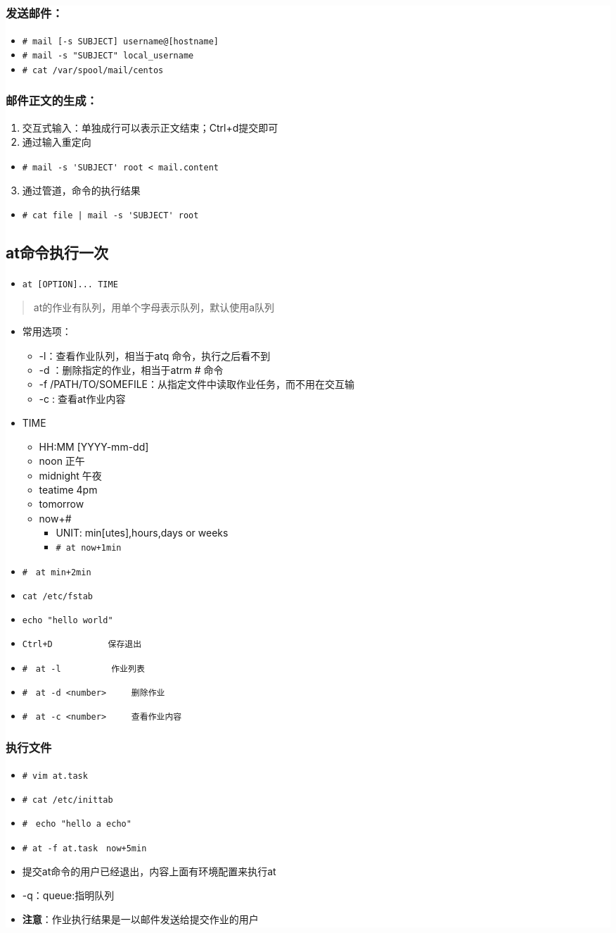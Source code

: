 ### 发送邮件：
- `# mail [-s SUBJECT] username@[hostname]`
- `# mail -s "SUBJECT" local_username`
- `# cat /var/spool/mail/centos`

### 邮件正文的生成：
1. 交互式输入：单独成行可以表示正文结束；Ctrl+d提交即可
2. 通过输入重定向 
- `# mail -s 'SUBJECT' root < mail.content`
3. 通过管道，命令的执行结果
- `# cat file | mail -s 'SUBJECT' root`

## at命令执行一次
- `at [OPTION]... TIME`
>at的作业有队列，用单个字母表示队列，默认使用a队列

- 常用选项：
	+ -l：查看作业队列，相当于atq 命令，执行之后看不到
	+ -d <number>：删除指定的作业，相当于atrm # 命令
	+ -f /PATH/TO/SOMEFILE：从指定文件中读取作业任务，而不用在交互输	
	+ -c <number>: 查看at作业内容

- TIME 
	+ HH:MM [YYYY-mm-dd]
	+ noon 正午
	+ midnight 午夜
	+ teatime 4pm
	+ tomorrow
	+ now+#
		* UNIT: min[utes],hours,days or weeks
		* `# at now+1min`

- `#　at min+2min`
- `cat /etc/fstab`
- `echo "hello world"`
- `Ctrl+D 			保存退出`
- `#　at -l 			作业列表`
- `#　at -d <number> 	删除作业` 
- `#　at -c <number> 	查看作业内容`

### 执行文件
- `# vim at.task`
- `# cat /etc/inittab`
- `#　echo "hello a echo"`
- `# at -f at.task　now+5min`

- 提交at命令的用户已经退出，内容上面有环境配置来执行at
- -q：queue:指明队列

- **注意**：作业执行结果是一以邮件发送给提交作业的用户

